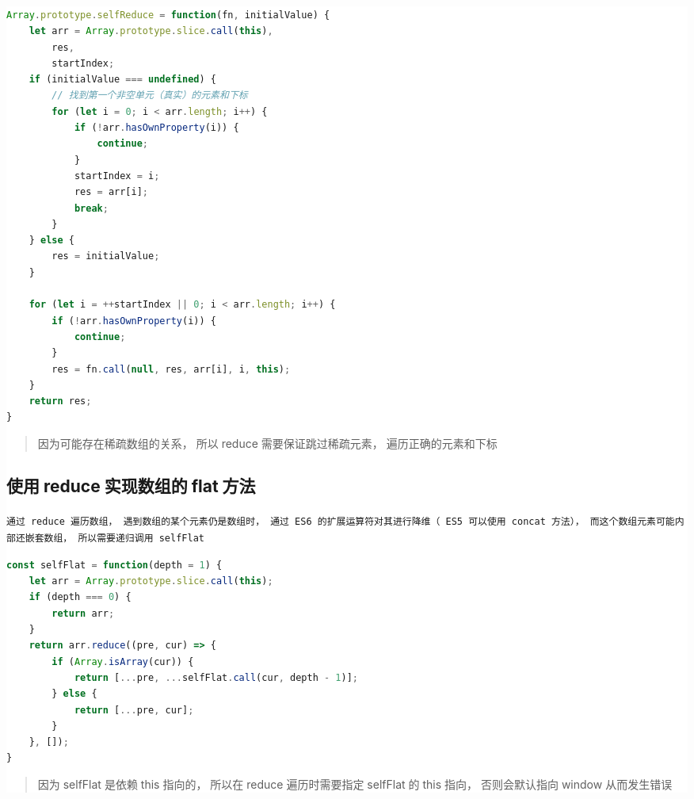 ```js
Array.prototype.selfReduce = function(fn, initialValue) {
    let arr = Array.prototype.slice.call(this),
        res,
        startIndex;
    if (initialValue === undefined) {
        // 找到第一个非空单元（真实）的元素和下标
        for (let i = 0; i < arr.length; i++) {
            if (!arr.hasOwnProperty(i)) {
                continue;
            }
            startIndex = i;
            res = arr[i];
            break;
        }
    } else {
        res = initialValue;
    }

    for (let i = ++startIndex || 0; i < arr.length; i++) {
        if (!arr.hasOwnProperty(i)) {
            continue;
        }
        res = fn.call(null, res, arr[i], i, this);
    }
    return res;
}
```

> 因为可能存在稀疏数组的关系， 所以 reduce 需要保证跳过稀疏元素， 遍历正确的元素和下标

## 使用 reduce 实现数组的 flat 方法

	通过 reduce 遍历数组， 遇到数组的某个元素仍是数组时， 通过 ES6 的扩展运算符对其进行降维（ ES5 可以使用 concat 方法）， 而这个数组元素可能内部还嵌套数组， 所以需要递归调用 selfFlat

```js
const selfFlat = function(depth = 1) {
    let arr = Array.prototype.slice.call(this);
    if (depth === 0) {
        return arr;
    }
    return arr.reduce((pre, cur) => {
        if (Array.isArray(cur)) {
            return [...pre, ...selfFlat.call(cur, depth - 1)];
        } else {
            return [...pre, cur];
        }
    }, []);
}
```

> 因为 selfFlat 是依赖 this 指向的， 所以在 reduce 遍历时需要指定 selfFlat 的 this 指向， 否则会默认指向 window 从而发生错误
